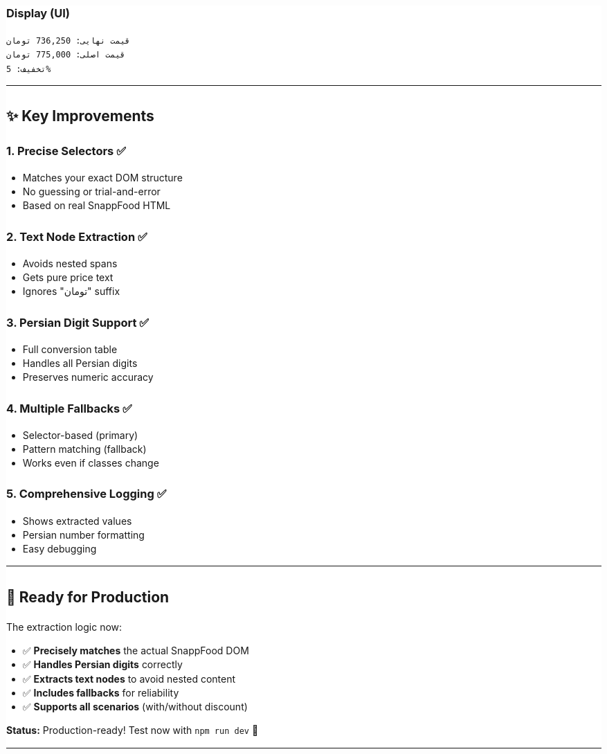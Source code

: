 ### Display (UI)
```
قیمت نهایی: 736,250 تومان
قیمت اصلی: 775,000 تومان
تخفیف: 5%
```

---

## ✨ Key Improvements

### 1. Precise Selectors ✅
- Matches your exact DOM structure
- No guessing or trial-and-error
- Based on real SnappFood HTML

### 2. Text Node Extraction ✅
- Avoids nested spans
- Gets pure price text
- Ignores "تومان" suffix

### 3. Persian Digit Support ✅
- Full conversion table
- Handles all Persian digits
- Preserves numeric accuracy

### 4. Multiple Fallbacks ✅
- Selector-based (primary)
- Pattern matching (fallback)
- Works even if classes change

### 5. Comprehensive Logging ✅
- Shows extracted values
- Persian number formatting
- Easy debugging

---

## 🚀 Ready for Production

The extraction logic now:
- ✅ **Precisely matches** the actual SnappFood DOM
- ✅ **Handles Persian digits** correctly
- ✅ **Extracts text nodes** to avoid nested content
- ✅ **Includes fallbacks** for reliability
- ✅ **Supports all scenarios** (with/without discount)

**Status:** Production-ready! Test now with `npm run dev` 🎉

---
